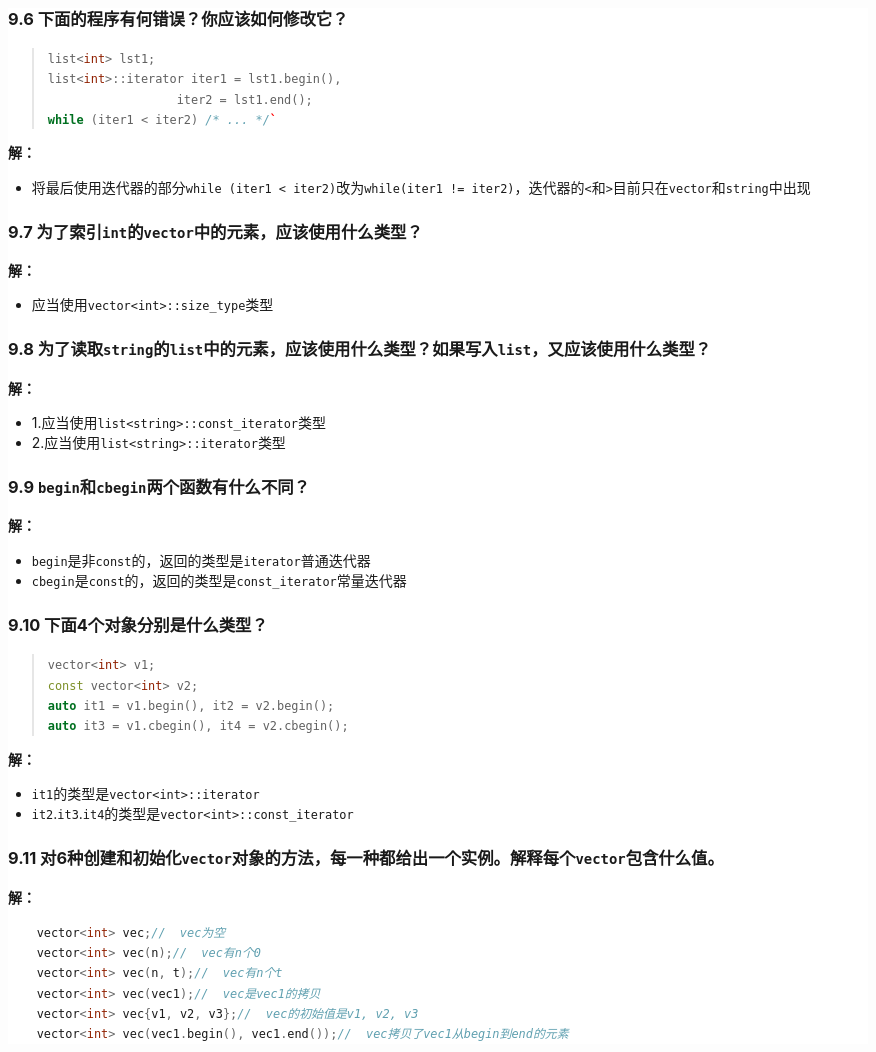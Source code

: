 
### 9.6 下面的程序有何错误？你应该如何修改它？
>```cpp
>list<int> lst1;
>list<int>::iterator iter1 = lst1.begin(),
>					iter2 = lst1.end();
>while (iter1 < iter2) /* ... */`

**解：**
* 将最后使用迭代器的部分`while (iter1 < iter2)`改为`while(iter1 != iter2)`，迭代器的`<`和`>`目前只在`vector`和`string`中出现


### 9.7 为了索引`int`的`vector`中的元素，应该使用什么类型？

**解：**
* 应当使用`vector<int>::size_type`类型


### 9.8 为了读取`string`的`list`中的元素，应该使用什么类型？如果写入`list`，又应该使用什么类型？

**解：**
* 1.应当使用`list<string>::const_iterator`类型
* 2.应当使用`list<string>::iterator`类型


### 9.9 `begin`和`cbegin`两个函数有什么不同？

**解：**
* `begin`是非`const`的，返回的类型是`iterator`普通迭代器
* `cbegin`是`const`的，返回的类型是`const_iterator`常量迭代器


### 9.10 下面4个对象分别是什么类型？
>```cpp
>vector<int> v1;
>const vector<int> v2;
>auto it1 = v1.begin(), it2 = v2.begin();
>auto it3 = v1.cbegin(), it4 = v2.cbegin();

**解：**
* `it1`的类型是`vector<int>::iterator`
* `it2`.`it3`.`it4`的类型是`vector<int>::const_iterator`


### 9.11 对6种创建和初始化`vector`对象的方法，每一种都给出一个实例。解释每个`vector`包含什么值。

**解：**
```cpp
    vector<int> vec;//  vec为空
    vector<int> vec(n);//  vec有n个0
    vector<int> vec(n, t);//  vec有n个t
    vector<int> vec(vec1);//  vec是vec1的拷贝
    vector<int> vec{v1, v2, v3};//  vec的初始值是v1, v2, v3
    vector<int> vec(vec1.begin(), vec1.end());//  vec拷贝了vec1从begin到end的元素
```
